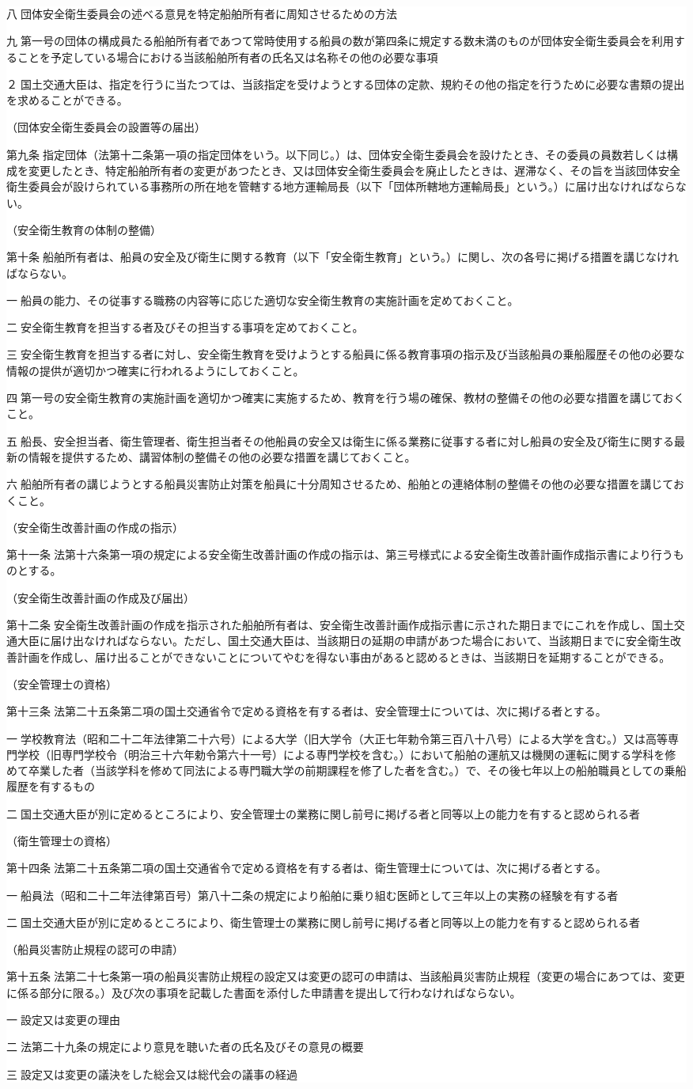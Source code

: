 八 団体安全衛生委員会の述べる意見を特定船舶所有者に周知させるための方法

九 第一号の団体の構成員たる船舶所有者であつて常時使用する船員の数が第四条に規定する数未満のものが団体安全衛生委員会を利用することを予定している場合における当該船舶所有者の氏名又は名称その他の必要な事項

２ 国土交通大臣は、指定を行うに当たつては、当該指定を受けようとする団体の定款、規約その他の指定を行うために必要な書類の提出を求めることができる。

（団体安全衛生委員会の設置等の届出）

第九条 指定団体（法第十二条第一項の指定団体をいう。以下同じ。）は、団体安全衛生委員会を設けたとき、その委員の員数若しくは構成を変更したとき、特定船舶所有者の変更があつたとき、又は団体安全衛生委員会を廃止したときは、遅滞なく、その旨を当該団体安全衛生委員会が設けられている事務所の所在地を管轄する地方運輸局長（以下「団体所轄地方運輸局長」という。）に届け出なければならない。

（安全衛生教育の体制の整備）

第十条 船舶所有者は、船員の安全及び衛生に関する教育（以下「安全衛生教育」という。）に関し、次の各号に掲げる措置を講じなければならない。

一 船員の能力、その従事する職務の内容等に応じた適切な安全衛生教育の実施計画を定めておくこと。

二 安全衛生教育を担当する者及びその担当する事項を定めておくこと。

三 安全衛生教育を担当する者に対し、安全衛生教育を受けようとする船員に係る教育事項の指示及び当該船員の乗船履歴その他の必要な情報の提供が適切かつ確実に行われるようにしておくこと。

四 第一号の安全衛生教育の実施計画を適切かつ確実に実施するため、教育を行う場の確保、教材の整備その他の必要な措置を講じておくこと。

五 船長、安全担当者、衛生管理者、衛生担当者その他船員の安全又は衛生に係る業務に従事する者に対し船員の安全及び衛生に関する最新の情報を提供するため、講習体制の整備その他の必要な措置を講じておくこと。

六 船舶所有者の講じようとする船員災害防止対策を船員に十分周知させるため、船舶との連絡体制の整備その他の必要な措置を講じておくこと。

（安全衛生改善計画の作成の指示）

第十一条 法第十六条第一項の規定による安全衛生改善計画の作成の指示は、第三号様式による安全衛生改善計画作成指示書により行うものとする。

（安全衛生改善計画の作成及び届出）

第十二条 安全衛生改善計画の作成を指示された船舶所有者は、安全衛生改善計画作成指示書に示された期日までにこれを作成し、国土交通大臣に届け出なければならない。ただし、国土交通大臣は、当該期日の延期の申請があつた場合において、当該期日までに安全衛生改善計画を作成し、届け出ることができないことについてやむを得ない事由があると認めるときは、当該期日を延期することができる。

（安全管理士の資格）

第十三条 法第二十五条第二項の国土交通省令で定める資格を有する者は、安全管理士については、次に掲げる者とする。

一 学校教育法（昭和二十二年法律第二十六号）による大学（旧大学令（大正七年勅令第三百八十八号）による大学を含む。）又は高等専門学校（旧専門学校令（明治三十六年勅令第六十一号）による専門学校を含む。）において船舶の運航又は機関の運転に関する学科を修めて卒業した者（当該学科を修めて同法による専門職大学の前期課程を修了した者を含む。）で、その後七年以上の船舶職員としての乗船履歴を有するもの

二 国土交通大臣が別に定めるところにより、安全管理士の業務に関し前号に掲げる者と同等以上の能力を有すると認められる者

（衛生管理士の資格）

第十四条 法第二十五条第二項の国土交通省令で定める資格を有する者は、衛生管理士については、次に掲げる者とする。

一 船員法（昭和二十二年法律第百号）第八十二条の規定により船舶に乗り組む医師として三年以上の実務の経験を有する者

二 国土交通大臣が別に定めるところにより、衛生管理士の業務に関し前号に掲げる者と同等以上の能力を有すると認められる者

（船員災害防止規程の認可の申請）

第十五条 法第二十七条第一項の船員災害防止規程の設定又は変更の認可の申請は、当該船員災害防止規程（変更の場合にあつては、変更に係る部分に限る。）及び次の事項を記載した書面を添付した申請書を提出して行わなければならない。

一 設定又は変更の理由

二 法第二十九条の規定により意見を聴いた者の氏名及びその意見の概要

三 設定又は変更の議決をした総会又は総代会の議事の経過
